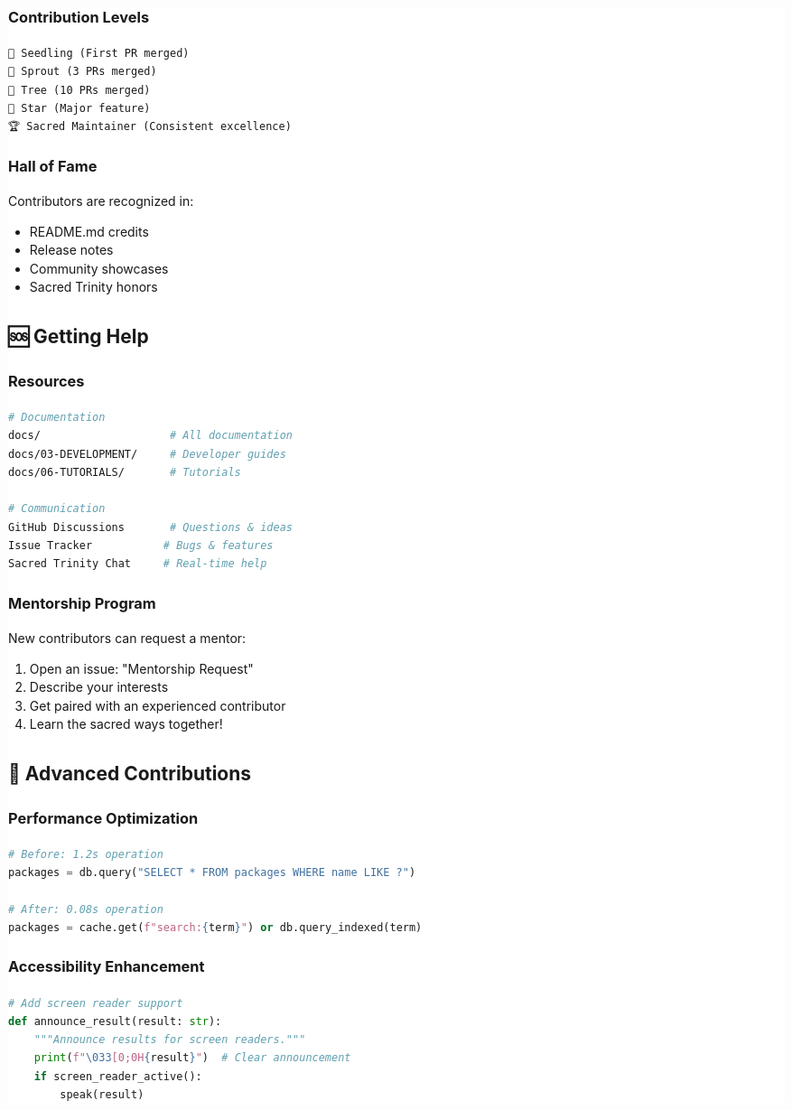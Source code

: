 ### Contribution Levels
```
🌱 Seedling (First PR merged)
🌿 Sprout (3 PRs merged)
🌳 Tree (10 PRs merged)
🌟 Star (Major feature)
🏆 Sacred Maintainer (Consistent excellence)
```

### Hall of Fame
Contributors are recognized in:
- README.md credits
- Release notes
- Community showcases
- Sacred Trinity honors

## 🆘 Getting Help

### Resources
```bash
# Documentation
docs/                    # All documentation
docs/03-DEVELOPMENT/     # Developer guides
docs/06-TUTORIALS/       # Tutorials

# Communication
GitHub Discussions       # Questions & ideas
Issue Tracker           # Bugs & features
Sacred Trinity Chat     # Real-time help
```

### Mentorship Program
New contributors can request a mentor:
1. Open an issue: "Mentorship Request"
2. Describe your interests
3. Get paired with an experienced contributor
4. Learn the sacred ways together!

## 🌊 Advanced Contributions

### Performance Optimization
```python
# Before: 1.2s operation
packages = db.query("SELECT * FROM packages WHERE name LIKE ?")

# After: 0.08s operation
packages = cache.get(f"search:{term}") or db.query_indexed(term)
```

### Accessibility Enhancement
```python
# Add screen reader support
def announce_result(result: str):
    """Announce results for screen readers."""
    print(f"\033[0;0H{result}")  # Clear announcement
    if screen_reader_active():
        speak(result)
```
